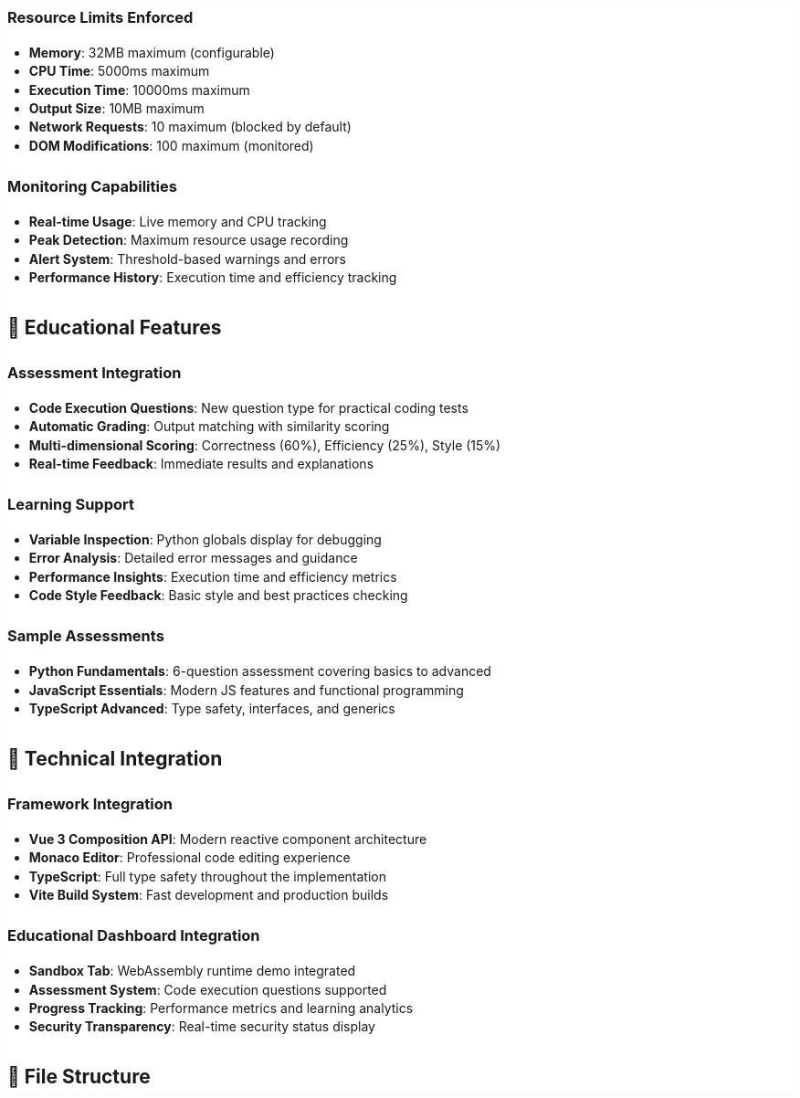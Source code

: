 ### Resource Limits Enforced
- **Memory**: 32MB maximum (configurable)
- **CPU Time**: 5000ms maximum
- **Execution Time**: 10000ms maximum  
- **Output Size**: 10MB maximum
- **Network Requests**: 10 maximum (blocked by default)
- **DOM Modifications**: 100 maximum (monitored)

### Monitoring Capabilities
- **Real-time Usage**: Live memory and CPU tracking
- **Peak Detection**: Maximum resource usage recording
- **Alert System**: Threshold-based warnings and errors
- **Performance History**: Execution time and efficiency tracking

## 🎯 Educational Features

### Assessment Integration
- **Code Execution Questions**: New question type for practical coding tests
- **Automatic Grading**: Output matching with similarity scoring
- **Multi-dimensional Scoring**: Correctness (60%), Efficiency (25%), Style (15%)
- **Real-time Feedback**: Immediate results and explanations

### Learning Support
- **Variable Inspection**: Python globals display for debugging
- **Error Analysis**: Detailed error messages and guidance
- **Performance Insights**: Execution time and efficiency metrics
- **Code Style Feedback**: Basic style and best practices checking

### Sample Assessments
- **Python Fundamentals**: 6-question assessment covering basics to advanced
- **JavaScript Essentials**: Modern JS features and functional programming
- **TypeScript Advanced**: Type safety, interfaces, and generics

## 🔧 Technical Integration

### Framework Integration
- **Vue 3 Composition API**: Modern reactive component architecture
- **Monaco Editor**: Professional code editing experience
- **TypeScript**: Full type safety throughout the implementation
- **Vite Build System**: Fast development and production builds

### Educational Dashboard Integration
- **Sandbox Tab**: WebAssembly runtime demo integrated
- **Assessment System**: Code execution questions supported
- **Progress Tracking**: Performance metrics and learning analytics
- **Security Transparency**: Real-time security status display

## 📁 File Structure
